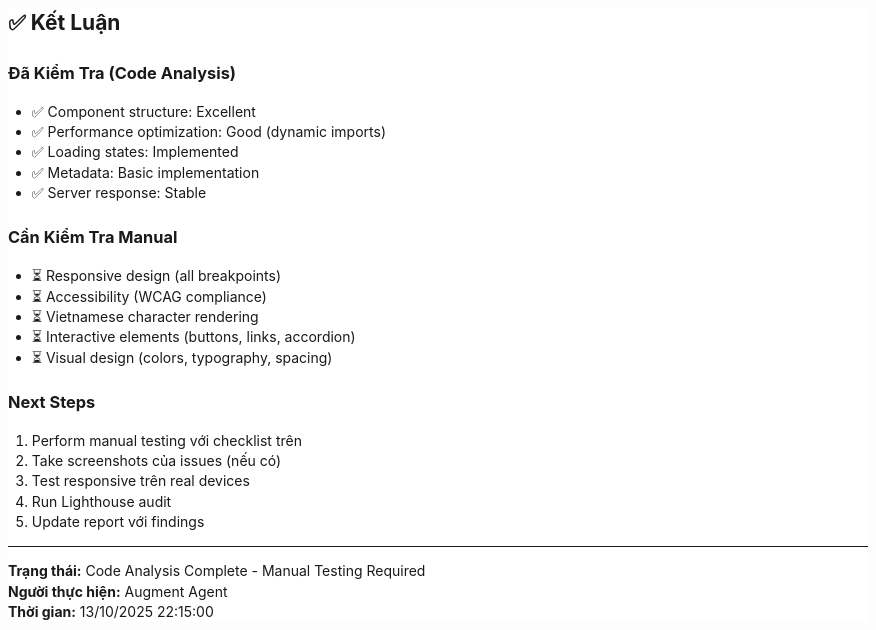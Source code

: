 
## ✅ Kết Luận

### Đã Kiểm Tra (Code Analysis)
- ✅ Component structure: Excellent
- ✅ Performance optimization: Good (dynamic imports)
- ✅ Loading states: Implemented
- ✅ Metadata: Basic implementation
- ✅ Server response: Stable

### Cần Kiểm Tra Manual
- ⏳ Responsive design (all breakpoints)
- ⏳ Accessibility (WCAG compliance)
- ⏳ Vietnamese character rendering
- ⏳ Interactive elements (buttons, links, accordion)
- ⏳ Visual design (colors, typography, spacing)

### Next Steps
1. Perform manual testing với checklist trên
2. Take screenshots của issues (nếu có)
3. Test responsive trên real devices
4. Run Lighthouse audit
5. Update report với findings

---

**Trạng thái:** Code Analysis Complete - Manual Testing Required  
**Người thực hiện:** Augment Agent  
**Thời gian:** 13/10/2025 22:15:00

